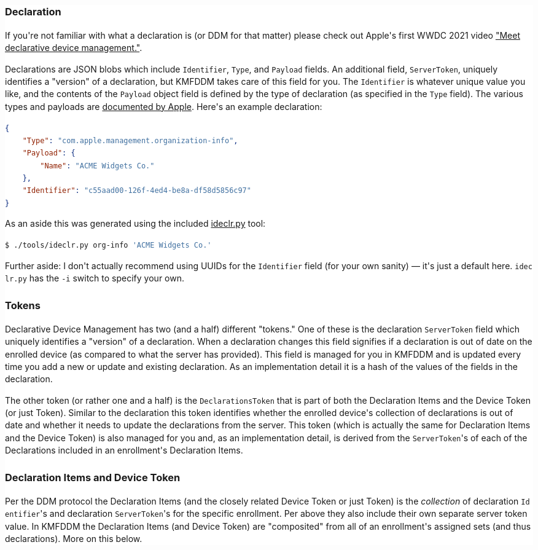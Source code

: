 ### Declaration

If you're not familiar with what a declaration is (or DDM for that matter) please check out Apple's first WWDC 2021 video ["Meet declarative device management."](https://developer.apple.com/videos/play/wwdc2021/10131/).

Declarations are JSON blobs which include `Identifier`, `Type`, and `Payload` fields. An additional field, `ServerToken`, uniquely identifies a "version" of a declaration, but KMFDDM takes care of this field for you. The `Identifier` is whatever unique value you like, and the contents of the `Payload` object field is defined by the type of declaration (as specified in the `Type` field). The various types and payloads are [documented by Apple](https://developer.apple.com/documentation/devicemanagement/declarations). Here's an example declaration:

```json
{
    "Type": "com.apple.management.organization-info",
    "Payload": {
        "Name": "ACME Widgets Co."
    },
    "Identifier": "c55aad00-126f-4ed4-be8a-df58d5856c97"
}
```

As an aside this was generated using the included [ideclr.py](tools/ideclr.py) tool:

```sh
$ ./tools/ideclr.py org-info 'ACME Widgets Co.'
```

Further aside: I don't actually recommend using UUIDs for the `Identifier` field (for your own sanity) — it's just a default here. `ideclr.py` has the `-i` switch to specify your own.

### Tokens

Declarative Device Management has two (and a half) different "tokens." One of these is the declaration `ServerToken` field which uniquely identifies a "version" of a declaration. When a declaration changes this field signifies if a declaration is out of date on the enrolled device (as compared to what the server has provided). This field is managed for you in KMFDDM and is updated every time you add a new or update and existing declaration. As an implementation detail it is a hash of the values of the fields in the declaration.

The other token (or rather one and a half) is the `DeclarationsToken` that is part of both the Declaration Items and the Device Token (or just Token). Similar to the declaration this token identifies whether the enrolled device's collection of declarations is out of date and whether it needs to update the declarations from the server. This token (which is actually the same for Declaration Items and the Device Token) is also managed for you and, as an implementation detail, is derived from the `ServerToken`'s of each of the Declarations included in an enrollment's Declaration Items.

### Declaration Items and Device Token

Per the DDM protocol the Declaration Items (and the closely related Device Token or just Token) is the *collection* of declaration `Identifier`'s and declaration `ServerToken`'s for the specific enrollment. Per above they also include their own separate server token value. In KMFDDM the Declaration Items (and Device Token) are "composited" from all of an enrollment's assigned sets (and thus declarations). More on this below.
